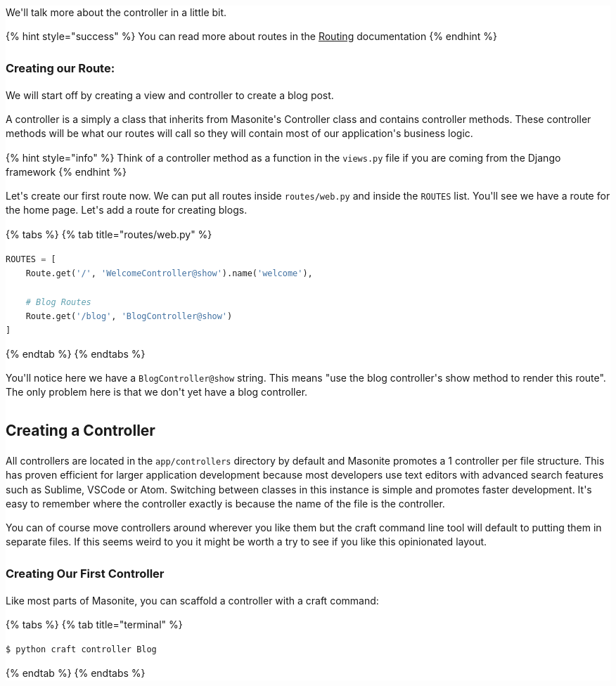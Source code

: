 We'll talk more about the controller in a little bit.

{% hint style="success" %}
You can read more about routes in the [Routing](/the-basics/routing.md) documentation
{% endhint %}

### Creating our Route:

We will start off by creating a view and controller to create a blog post.

A controller is a simply a class that inherits from Masonite's Controller class and contains controller methods. These controller methods will be what our routes will call so they will contain most of our application's business logic.

{% hint style="info" %}
Think of a controller method as a function in the `views.py` file if you are coming from the Django framework
{% endhint %}

Let's create our first route now. We can put all routes inside `routes/web.py` and inside the `ROUTES` list. You'll see we have a route for the home page. Let's add a route for creating blogs.

{% tabs %}
{% tab title="routes/web.py" %}
```python
ROUTES = [
    Route.get('/', 'WelcomeController@show').name('welcome'),

    # Blog Routes
    Route.get('/blog', 'BlogController@show')
]
```
{% endtab %}
{% endtabs %}

You'll notice here we have a `BlogController@show` string. This means "use the blog controller's show method to render this route". The only problem here is that we don't yet have a blog controller.

## Creating a Controller

All controllers are located in the `app/controllers` directory by default and Masonite promotes a 1 controller per file structure. This has proven efficient for larger application development because most developers use text editors with advanced search features such as Sublime, VSCode or Atom. Switching between classes in this instance is simple and promotes faster development. It's easy to remember where the controller exactly is because the name of the file is the controller.

You can of course move controllers around wherever you like them but the craft command line tool will default to putting them in separate files. If this seems weird to you it might be worth a try to see if you like this opinionated layout.

### Creating Our First Controller

Like most parts of Masonite, you can scaffold a controller with a craft command:

{% tabs %}
{% tab title="terminal" %}
```text
$ python craft controller Blog
```
{% endtab %}
{% endtabs %}
